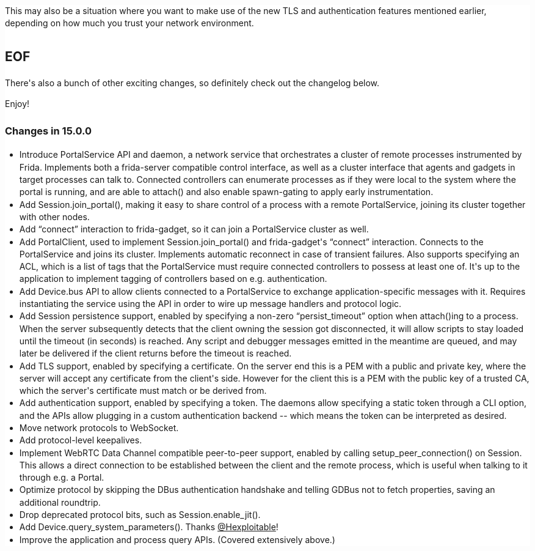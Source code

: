 This may also be a situation where you want to make use of the new TLS and
authentication features mentioned earlier, depending on how much you trust your
network environment.

## EOF

There's also a bunch of other exciting changes, so definitely check out the
changelog below.

Enjoy!


### Changes in 15.0.0

- Introduce PortalService API and daemon, a network service that
  orchestrates a cluster of remote processes instrumented by Frida.
  Implements both a frida-server compatible control interface, as well
  as a cluster interface that agents and gadgets in target processes can
  talk to. Connected controllers can enumerate processes as if they were
  local to the system where the portal is running, and are able to
  attach() and also enable spawn-gating to apply early instrumentation.
- Add Session.join_portal(), making it easy to share control of a
  process with a remote PortalService, joining its cluster together with
  other nodes.
- Add “connect” interaction to frida-gadget, so it can join a
  PortalService cluster as well.
- Add PortalClient, used to implement Session.join_portal() and
  frida-gadget's “connect” interaction. Connects to the PortalService
  and joins its cluster. Implements automatic reconnect in case of
  transient failures. Also supports specifying an ACL, which is a list
  of tags that the PortalService must require connected controllers to
  possess at least one of. It's up to the application to implement
  tagging of controllers based on e.g. authentication.
- Add Device.bus API to allow clients connected to a PortalService to
  exchange application-specific messages with it. Requires instantiating
  the service using the API in order to wire up message handlers and
  protocol logic.
- Add Session persistence support, enabled by specifying a non-zero
  “persist_timeout” option when attach()ing to a process. When the
  server subsequently detects that the client owning the session got
  disconnected, it will allow scripts to stay loaded until the timeout
  (in seconds) is reached. Any script and debugger messages emitted in
  the meantime are queued, and may later be delivered if the client
  returns before the timeout is reached.
- Add TLS support, enabled by specifying a certificate. On the server
  end this is a PEM with a public and private key, where the server
  will accept any certificate from the client's side. However for the
  client this is a PEM with the public key of a trusted CA, which the
  server's certificate must match or be derived from.
- Add authentication support, enabled by specifying a token. The daemons
  allow specifying a static token through a CLI option, and the APIs
  allow plugging in a custom authentication backend -- which means the
  token can be interpreted as desired.
- Move network protocols to WebSocket.
- Add protocol-level keepalives.
- Implement WebRTC Data Channel compatible peer-to-peer support, enabled
  by calling setup_peer_connection() on Session. This allows a direct
  connection to be established between the client and the remote
  process, which is useful when talking to it through e.g. a Portal.
- Optimize protocol by skipping the DBus authentication handshake and
  telling GDBus not to fetch properties, saving an additional roundtrip.
- Drop deprecated protocol bits, such as Session.enable_jit().
- Add Device.query_system_parameters(). Thanks [@Hexploitable][]!
- Improve the application and process query APIs. (Covered extensively above.)

[@insitusec]: https://twitter.com/insitusec
[Listen]: https://frida.re/docs/gadget/#listen
[crystallized]: https://github.com/frida/frida-core/blob/0120cf59bc6f623bb842c93bc8870ce2a704453c/src/portal-service.vala
[releases]: https://github.com/frida/frida/releases
[reach]: https://frida.re/docs/gadget/#connect
[200 lines of code]: https://github.com/frida/frida-core/blob/0120cf59bc6f623bb842c93bc8870ce2a704453c/portal/portal.vala
[glib-networking]: https://gitlab.gnome.org/GNOME/glib-networking
[client]: https://github.com/frida/frida-core/blob/0120cf59bc6f623bb842c93bc8870ce2a704453c/src/socket/socket-host-session.vala#L117-L133
[PortalClient]: https://github.com/frida/frida-core/blob/0120cf59bc6f623bb842c93bc8870ce2a704453c/lib/payload/portal-client.vala
[here]: https://github.com/frida/frida-python/blob/bbdcdfaca821276361399775bd81599710ec0625/examples/session_persist_timeout.py
[libnice]: https://libnice.freedesktop.org/
[GLib]: https://gitlab.gnome.org/GNOME/glib
[mode]: https://frida.re/docs/modes/
[examples/web_client]: https://github.com/frida/frida-python/blob/bbdcdfaca821276361399775bd81599710ec0625/examples/web_client/src/store/plugins/frida.ts
[peer-to-peer implementation]: https://github.com/frida/frida-core/blob/0120cf59bc6f623bb842c93bc8870ce2a704453c/lib/base/p2p.vala
[examples/portal_server.py]: https://github.com/frida/frida-python/blob/bbdcdfaca821276361399775bd81599710ec0625/examples/portal_server.py
[examples/portal_client.py]: https://github.com/frida/frida-python/blob/bbdcdfaca821276361399775bd81599710ec0625/examples/portal_client.py
[@Hexploitable]: https://twitter.com/Hexploitable
[@pancake]: https://twitter.com/trufae
[@hot3eed]: https://github.com/hot3eed
[@mrmacete]: https://twitter.com/bezjaje
[@stacksmashing]: https://twitter.com/ghidraninja
[@nyuszika7h]: https://github.com/nyuszika7h
[@P-Sc]: https://github.com/P-Sc
[@alexhude]: https://github.com/alexhude
[Corellium]: https://corellium.com/
[@pengzhangdev]: https://github.com/pengzhangdev
[@yotamN]: https://github.com/yotamN